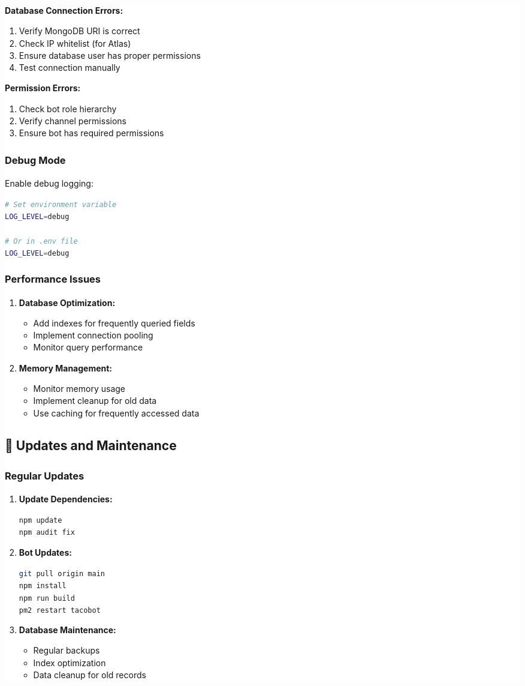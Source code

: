 **Database Connection Errors:**
1. Verify MongoDB URI is correct
2. Check IP whitelist (for Atlas)
3. Ensure database user has proper permissions
4. Test connection manually

**Permission Errors:**
1. Check bot role hierarchy
2. Verify channel permissions
3. Ensure bot has required permissions

### Debug Mode

Enable debug logging:
```bash
# Set environment variable
LOG_LEVEL=debug

# Or in .env file
LOG_LEVEL=debug
```

### Performance Issues

1. **Database Optimization:**
   - Add indexes for frequently queried fields
   - Implement connection pooling
   - Monitor query performance

2. **Memory Management:**
   - Monitor memory usage
   - Implement cleanup for old data
   - Use caching for frequently accessed data

## 🔄 Updates and Maintenance

### Regular Updates

1. **Update Dependencies:**
   ```bash
   npm update
   npm audit fix
   ```

2. **Bot Updates:**
   ```bash
   git pull origin main
   npm install
   npm run build
   pm2 restart tacobot
   ```

3. **Database Maintenance:**
   - Regular backups
   - Index optimization
   - Data cleanup for old records
